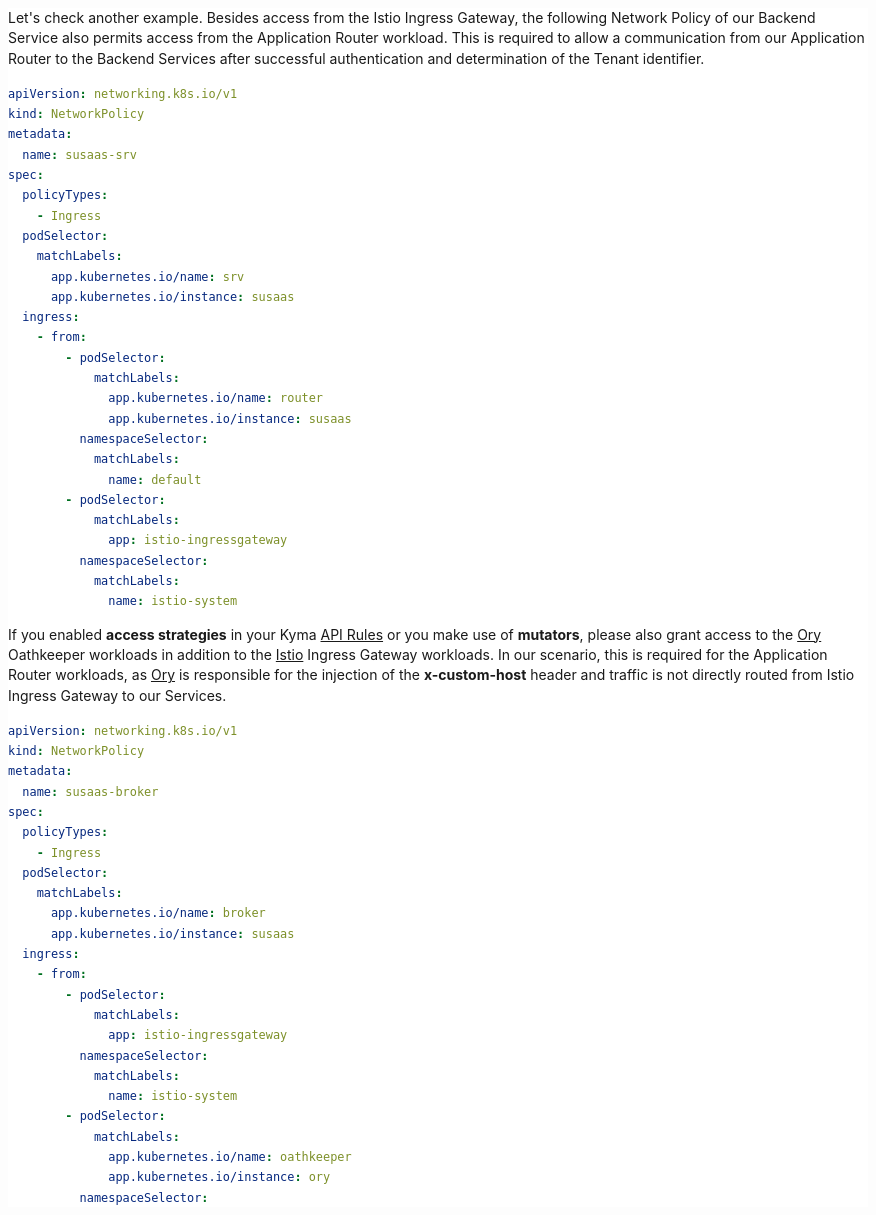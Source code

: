 Let's check another example. Besides access from the Istio Ingress Gateway, the following Network Policy of our Backend Service also permits access from the Application Router workload. This is required to allow a communication from our Application Router to the Backend Services after successful authentication and determination of the Tenant identifier. 

```yaml
apiVersion: networking.k8s.io/v1
kind: NetworkPolicy
metadata:
  name: susaas-srv
spec:
  policyTypes:
    - Ingress
  podSelector:
    matchLabels:
      app.kubernetes.io/name: srv
      app.kubernetes.io/instance: susaas
  ingress:
    - from:
        - podSelector:
            matchLabels:
              app.kubernetes.io/name: router
              app.kubernetes.io/instance: susaas
          namespaceSelector:
            matchLabels:
              name: default
        - podSelector:
            matchLabels:
              app: istio-ingressgateway
          namespaceSelector:
            matchLabels:
              name: istio-system
```

If you enabled **access strategies** in your Kyma [API Rules](#api-rule) or you make use of **mutators**, please also grant access to the [Ory](#ory) Oathkeeper workloads in addition to the [Istio](#istio-service-mesh) Ingress Gateway workloads. In our scenario, this is required for the Application Router workloads, as [Ory](#ory) is responsible for the injection of the **x-custom-host** header and traffic is not directly routed from Istio Ingress Gateway to our Services. 

```yaml
apiVersion: networking.k8s.io/v1
kind: NetworkPolicy
metadata:
  name: susaas-broker
spec:
  policyTypes:
    - Ingress
  podSelector:
    matchLabels:
      app.kubernetes.io/name: broker
      app.kubernetes.io/instance: susaas
  ingress:
    - from:
        - podSelector:
            matchLabels:
              app: istio-ingressgateway
          namespaceSelector:
            matchLabels:
              name: istio-system
        - podSelector:
            matchLabels:
              app.kubernetes.io/name: oathkeeper
              app.kubernetes.io/instance: ory
          namespaceSelector:
```